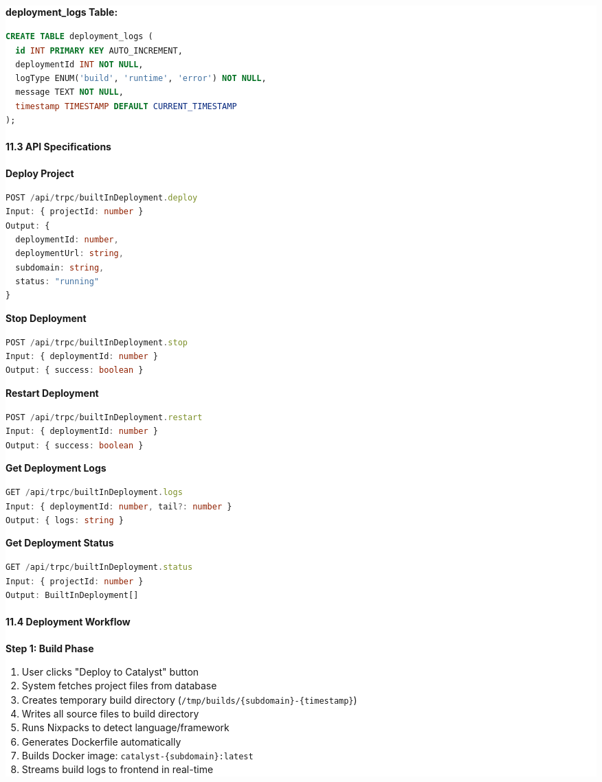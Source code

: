 **deployment_logs Table:**
```sql
CREATE TABLE deployment_logs (
  id INT PRIMARY KEY AUTO_INCREMENT,
  deploymentId INT NOT NULL,
  logType ENUM('build', 'runtime', 'error') NOT NULL,
  message TEXT NOT NULL,
  timestamp TIMESTAMP DEFAULT CURRENT_TIMESTAMP
);
```

#### 11.3 API Specifications

**Deploy Project**
```typescript
POST /api/trpc/builtInDeployment.deploy
Input: { projectId: number }
Output: {
  deploymentId: number,
  deploymentUrl: string,
  subdomain: string,
  status: "running"
}
```

**Stop Deployment**
```typescript
POST /api/trpc/builtInDeployment.stop
Input: { deploymentId: number }
Output: { success: boolean }
```

**Restart Deployment**
```typescript
POST /api/trpc/builtInDeployment.restart
Input: { deploymentId: number }
Output: { success: boolean }
```

**Get Deployment Logs**
```typescript
GET /api/trpc/builtInDeployment.logs
Input: { deploymentId: number, tail?: number }
Output: { logs: string }
```

**Get Deployment Status**
```typescript
GET /api/trpc/builtInDeployment.status
Input: { projectId: number }
Output: BuiltInDeployment[]
```

#### 11.4 Deployment Workflow

**Step 1: Build Phase**
1. User clicks "Deploy to Catalyst" button
2. System fetches project files from database
3. Creates temporary build directory (`/tmp/builds/{subdomain}-{timestamp}`)
4. Writes all source files to build directory
5. Runs Nixpacks to detect language/framework
6. Generates Dockerfile automatically
7. Builds Docker image: `catalyst-{subdomain}:latest`
8. Streams build logs to frontend in real-time
